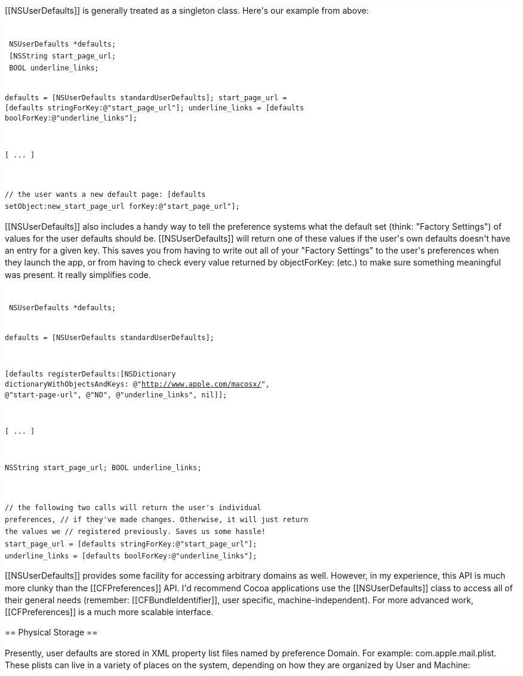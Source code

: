 [[NSUserDefaults]] is generally treated as a singleton class. Here's our example from above:

<code>
 NSUserDefaults *defaults;
 [NSString start_page_url;
 BOOL underline_links;
 
 defaults = [NSUserDefaults standardUserDefaults];
 start_page_url = [defaults stringForKey:@"start_page_url"];
 underline_links = [defaults boolForKey:@"underline_links"];
 
 [ ... ]
 
 // the user wants a new default page:
 [defaults setObject:new_start_page_url forKey:@"start_page_url"];
</code>

[[NSUserDefaults]] also includes a handy way to tell the preference systems what the default set (think: "Factory Settings") of values for the user defaults should be. [[NSUserDefaults]] will return one of these values if the user's own defaults doesn't have an entry for a given key. This saves you from having to write out all of your "Factory Settings" to the user's preferences when they launch the app, or from having to check every value returned by objectForKey: (etc.) to make sure something meaningful was present. It really simplifies code.

<code>
 NSUserDefaults *defaults;
 
 defaults = [NSUserDefaults standardUserDefaults];
 
 [defaults registerDefaults:[NSDictionary dictionaryWithObjectsAndKeys:
 	@"http://www.apple.com/macosx/",  @"start-page-url",
 	@"NO",                            @"underline_links",
 	nil]];
 
 [ ... ]
 
 NSString start_page_url;
 BOOL underline_links;
 
 // the following two calls will return the user's individual preferences,
 // if they've made changes. Otherwise, it will just return the values we
 // registered previously. Saves us some hassle!
 start_page_url = [defaults stringForKey:@"start_page_url"];
 underline_links = [defaults boolForKey:@"underline_links"];
</code>

[[NSUserDefaults]] provides some facility for accessing arbitrary domains as well. However, in my experience, this API is much more clunky than the [[CFPreferences]] API. I'd recommend Cocoa applications use the [[NSUserDefaults]] class to access all of their general needs (remember: [[CFBundleIdentifier]], user specific, machine-independent). For more advanced work, [[CFPreferences]] is a much more scalable interface.


== Physical Storage ==

Presently, user defaults are stored in XML property list files named by preference Domain. For example: com.apple.mail.plist. These plists can live in a variety of places on the system, depending on how they are organized by User and Machine:
